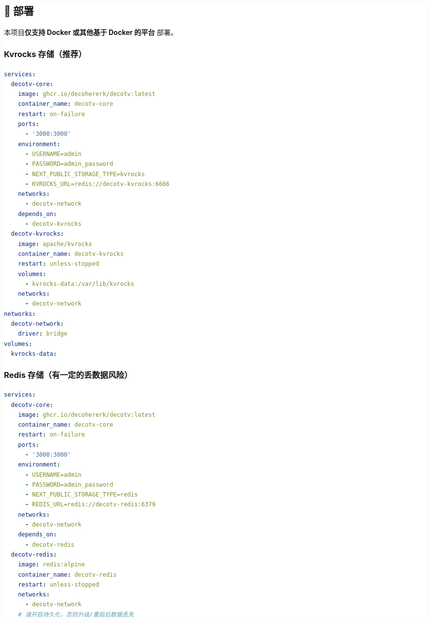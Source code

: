## 🚀 部署

本项目**仅支持 Docker 或其他基于 Docker 的平台** 部署。

### Kvrocks 存储（推荐）

```yml
services:
  decotv-core:
    image: ghcr.io/decohererk/decotv:latest
    container_name: decotv-core
    restart: on-failure
    ports:
      - '3000:3000'
    environment:
      - USERNAME=admin
      - PASSWORD=admin_password
      - NEXT_PUBLIC_STORAGE_TYPE=kvrocks
      - KVROCKS_URL=redis://decotv-kvrocks:6666
    networks:
      - decotv-network
    depends_on:
      - decotv-kvrocks
  decotv-kvrocks:
    image: apache/kvrocks
    container_name: decotv-kvrocks
    restart: unless-stopped
    volumes:
      - kvrocks-data:/var/lib/kvrocks
    networks:
      - decotv-network
networks:
  decotv-network:
    driver: bridge
volumes:
  kvrocks-data:
```

### Redis 存储（有一定的丢数据风险）

```yml
services:
  decotv-core:
    image: ghcr.io/decohererk/decotv:latest
    container_name: decotv-core
    restart: on-failure
    ports:
      - '3000:3000'
    environment:
      - USERNAME=admin
      - PASSWORD=admin_password
      - NEXT_PUBLIC_STORAGE_TYPE=redis
      - REDIS_URL=redis://decotv-redis:6379
    networks:
      - decotv-network
    depends_on:
      - decotv-redis
  decotv-redis:
    image: redis:alpine
    container_name: decotv-redis
    restart: unless-stopped
    networks:
      - decotv-network
    # 请开启持久化，否则升级/重启后数据丢失
```